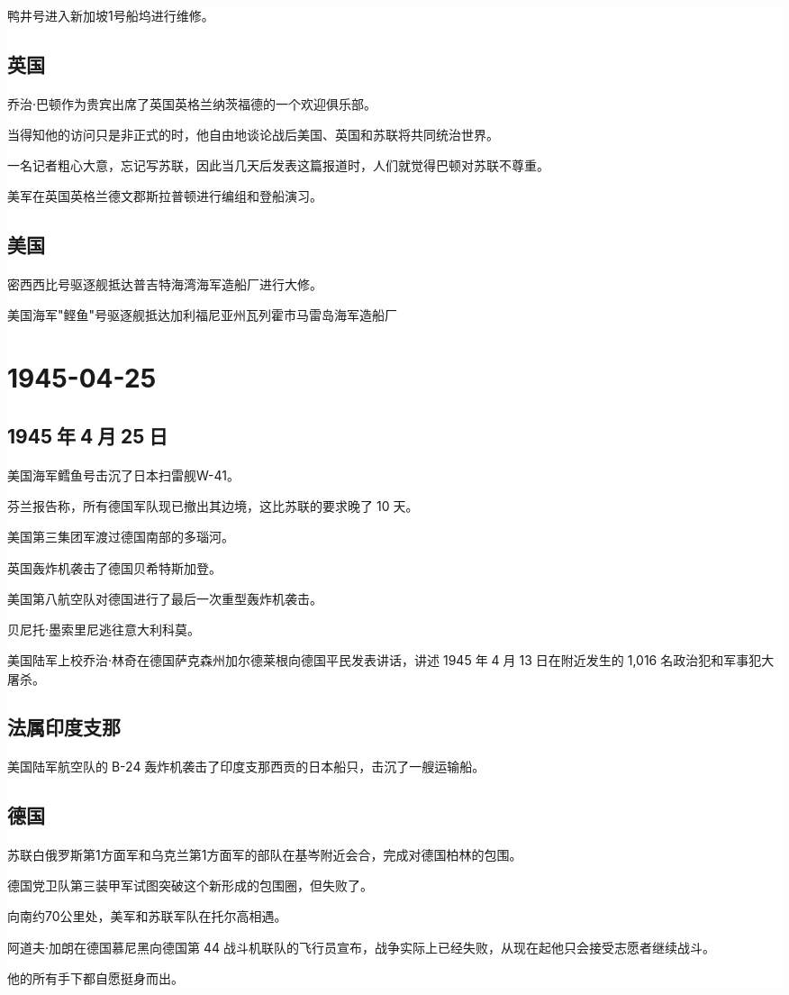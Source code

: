 鸭井号进入新加坡1号船坞进行维修。

## 英国

乔治·巴顿作为贵宾出席了英国英格兰纳茨福德的一个欢迎俱乐部。

当得知他的访问只是非正式的时，他自由地谈论战后美国、英国和苏联将共同统治世界。

一名记者粗心大意，忘记写苏联，因此当几天后发表这篇报道时，人们就觉得巴顿对苏联不尊重。

美军在英国英格兰德文郡斯拉普顿进行编组和登船演习。

## 美国

密西西比号驱逐舰抵达普吉特海湾海军造船厂进行大修。

美国海军"鲣鱼"号驱逐舰抵达加利福尼亚州瓦列霍市马雷岛海军造船厂



# 1945-04-25

## 1945 年 4 月 25 日

美国海军鳕鱼号击沉了日本扫雷舰W-41。

芬兰报告称，所有德国军队现已撤出其边境，这比苏联的要求晚了 10 天。

美国第三集团军渡过德国南部的多瑙河。

英国轰炸机袭击了德国贝希特斯加登。

美国第八航空队对德国进行了最后一次重型轰炸机袭击。

贝尼托·墨索里尼逃往意大利科莫。

美国陆军上校乔治·林奇在德国萨克森州加尔德莱根向德国平民发表讲话，讲述
1945 年 4 月 13 日在附近发生的 1,016 名政治犯和军事犯大屠杀。

## 法属印度支那

美国陆军航空队的 B-24
轰炸机袭击了印度支那西贡的日本船只，击沉了一艘运输船。

## 德国

苏联白俄罗斯第1方面军和乌克兰第1方面军的部队在基岑附近会合，完成对德国柏林的包围。

德国党卫队第三装甲军试图突破这个新形成的包围圈，但失败了。

向南约70公里处，美军和苏联军队在托尔高相遇。

阿道夫·加朗在德国慕尼黑向德国第 44
战斗机联队的飞行员宣布，战争实际上已经失败，从现在起他只会接受志愿者继续战斗。

他的所有手下都自愿挺身而出。
